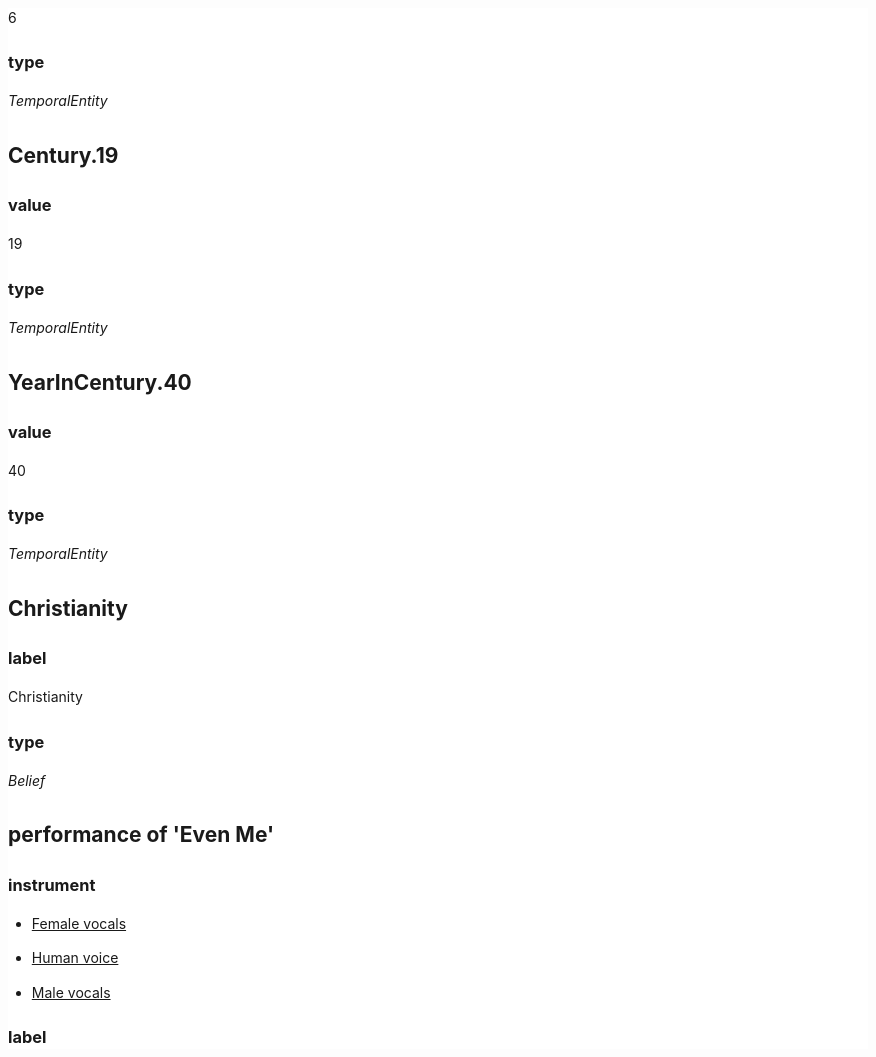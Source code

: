 6

### type


*TemporalEntity*

## Century.19

### value


19

### type


*TemporalEntity*

## YearInCentury.40

### value


40

### type


*TemporalEntity*

## Christianity

### label


Christianity

### type


*Belief*

## performance of 'Even Me'

### instrument

 - [Female vocals](#Female-vocals)

 - [Human voice](#Human-voice)

 - [Male vocals](#Male-vocals)

### label
